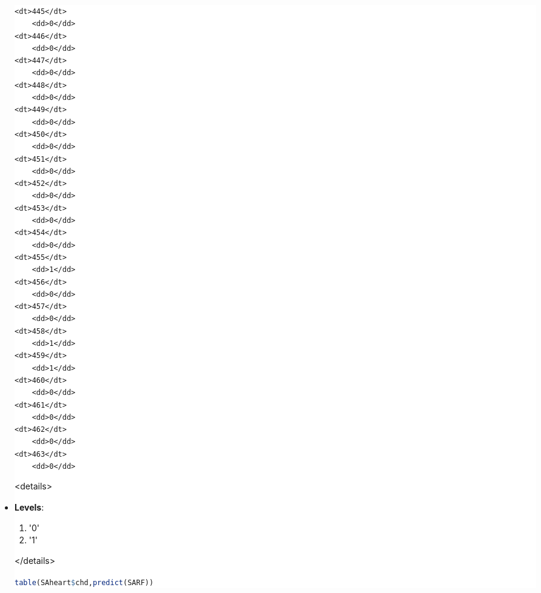 	<dt>445</dt>
		<dd>0</dd>
	<dt>446</dt>
		<dd>0</dd>
	<dt>447</dt>
		<dd>0</dd>
	<dt>448</dt>
		<dd>0</dd>
	<dt>449</dt>
		<dd>0</dd>
	<dt>450</dt>
		<dd>0</dd>
	<dt>451</dt>
		<dd>0</dd>
	<dt>452</dt>
		<dd>0</dd>
	<dt>453</dt>
		<dd>0</dd>
	<dt>454</dt>
		<dd>0</dd>
	<dt>455</dt>
		<dd>1</dd>
	<dt>456</dt>
		<dd>0</dd>
	<dt>457</dt>
		<dd>0</dd>
	<dt>458</dt>
		<dd>1</dd>
	<dt>459</dt>
		<dd>1</dd>
	<dt>460</dt>
		<dd>0</dd>
	<dt>461</dt>
		<dd>0</dd>
	<dt>462</dt>
		<dd>0</dd>
	<dt>463</dt>
		<dd>0</dd>
</dl>

&lt;details&gt;
	<summary style="display: list-item; cursor: pointer;">
		<strong>Levels</strong>:
	</summary>
	<ol class="list-inline">
		<li>'0'</li>
		<li>'1'</li>
	</ol>
&lt;/details&gt;



```R
table(SAheart$chd,predict(SARF))
```
